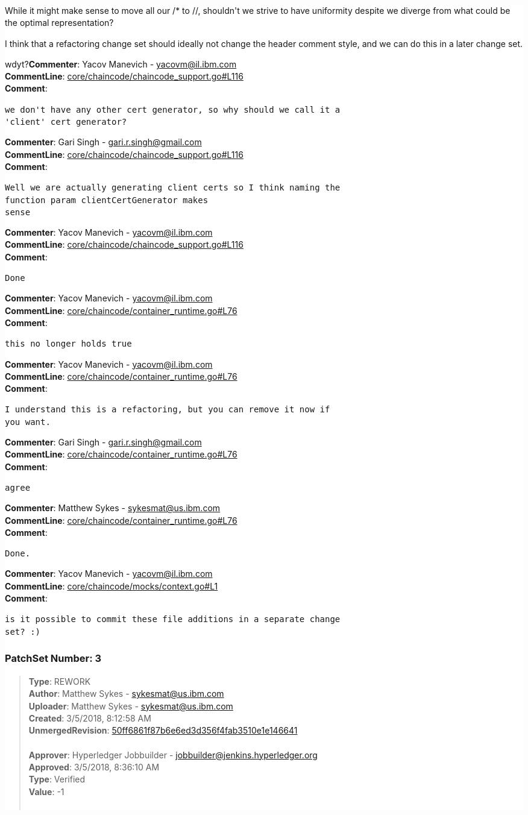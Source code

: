 While it might make sense to move all our /* to //, 
shouldn't we strive to have uniformity despite we diverge from what could be the optimal representation? 

I think that a refactoring change set should ideally not change the header comment style, and we can do this in a later change set.

wdyt?</pre><strong>Commenter</strong>: Yacov Manevich - yacovm@il.ibm.com<br><strong>CommentLine</strong>: [core/chaincode/chaincode_support.go#L116](https://github.com/hyperledger-gerrit-archive/fabric/blob/b30550a985b8137d18c12ac4e9e3f0ea55773c3b/core/chaincode/chaincode_support.go#L116)<br><strong>Comment</strong>: <pre>we don't have any other cert generator, so why should we call it a 'client' cert generator?</pre><strong>Commenter</strong>: Gari Singh - gari.r.singh@gmail.com<br><strong>CommentLine</strong>: [core/chaincode/chaincode_support.go#L116](https://github.com/hyperledger-gerrit-archive/fabric/blob/b30550a985b8137d18c12ac4e9e3f0ea55773c3b/core/chaincode/chaincode_support.go#L116)<br><strong>Comment</strong>: <pre>Well we are actually generating client certs so I think naming the function param clientCertGenerator makes sense</pre><strong>Commenter</strong>: Yacov Manevich - yacovm@il.ibm.com<br><strong>CommentLine</strong>: [core/chaincode/chaincode_support.go#L116](https://github.com/hyperledger-gerrit-archive/fabric/blob/b30550a985b8137d18c12ac4e9e3f0ea55773c3b/core/chaincode/chaincode_support.go#L116)<br><strong>Comment</strong>: <pre>Done</pre><strong>Commenter</strong>: Yacov Manevich - yacovm@il.ibm.com<br><strong>CommentLine</strong>: [core/chaincode/container_runtime.go#L76](https://github.com/hyperledger-gerrit-archive/fabric/blob/b30550a985b8137d18c12ac4e9e3f0ea55773c3b/core/chaincode/container_runtime.go#L76)<br><strong>Comment</strong>: <pre>this no longer holds true</pre><strong>Commenter</strong>: Yacov Manevich - yacovm@il.ibm.com<br><strong>CommentLine</strong>: [core/chaincode/container_runtime.go#L76](https://github.com/hyperledger-gerrit-archive/fabric/blob/b30550a985b8137d18c12ac4e9e3f0ea55773c3b/core/chaincode/container_runtime.go#L76)<br><strong>Comment</strong>: <pre>I understand this is a refactoring, but you can remove it now if you want.</pre><strong>Commenter</strong>: Gari Singh - gari.r.singh@gmail.com<br><strong>CommentLine</strong>: [core/chaincode/container_runtime.go#L76](https://github.com/hyperledger-gerrit-archive/fabric/blob/b30550a985b8137d18c12ac4e9e3f0ea55773c3b/core/chaincode/container_runtime.go#L76)<br><strong>Comment</strong>: <pre>agree</pre><strong>Commenter</strong>: Matthew Sykes - sykesmat@us.ibm.com<br><strong>CommentLine</strong>: [core/chaincode/container_runtime.go#L76](https://github.com/hyperledger-gerrit-archive/fabric/blob/b30550a985b8137d18c12ac4e9e3f0ea55773c3b/core/chaincode/container_runtime.go#L76)<br><strong>Comment</strong>: <pre>Done.</pre><strong>Commenter</strong>: Yacov Manevich - yacovm@il.ibm.com<br><strong>CommentLine</strong>: [core/chaincode/mocks/context.go#L1](https://github.com/hyperledger-gerrit-archive/fabric/blob/b30550a985b8137d18c12ac4e9e3f0ea55773c3b/core/chaincode/mocks/context.go#L1)<br><strong>Comment</strong>: <pre>is it possible to commit these file additions in a separate change set? :)</pre></blockquote><h3>PatchSet Number: 3</h3><blockquote><strong>Type</strong>: REWORK<br><strong>Author</strong>: Matthew Sykes - sykesmat@us.ibm.com<br><strong>Uploader</strong>: Matthew Sykes - sykesmat@us.ibm.com<br><strong>Created</strong>: 3/5/2018, 8:12:58 AM<br><strong>UnmergedRevision</strong>: [50ff6861f87b6e6ed3d356f4fab3510e1e146641](https://github.com/hyperledger-gerrit-archive/fabric/commit/50ff6861f87b6e6ed3d356f4fab3510e1e146641)<br><br><strong>Approver</strong>: Hyperledger Jobbuilder - jobbuilder@jenkins.hyperledger.org<br><strong>Approved</strong>: 3/5/2018, 8:36:10 AM<br><strong>Type</strong>: Verified<br><strong>Value</strong>: -1<br><br></blockquote>
